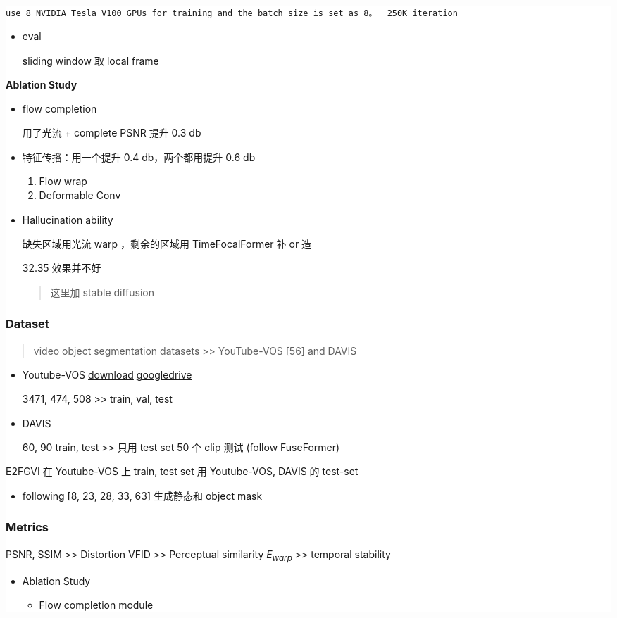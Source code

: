    use 8 NVIDIA Tesla V100 GPUs for training and the batch size is set as 8。  250K iteration

  

- eval

  sliding window 取 local frame



**Ablation Study**

- flow completion

  用了光流 + complete PSNR 提升 0.3 db

- 特征传播：用一个提升 0.4 db，两个都用提升 0.6 db

  1. Flow wrap
  2. Deformable Conv 

- Hallucination ability

  缺失区域用光流 warp ，剩余的区域用 TimeFocalFormer 补 or 造

  32.35 效果并不好

  > 这里加 stable diffusion

  



### Dataset

> video object segmentation datasets >> YouTube-VOS [56] and DAVIS
>
> 

- Youtube-VOS [download](https://competitions.codalab.org/competitions/19544#participate-get-data) [googledrive](https://drive.google.com/drive/folders/1bI5J1H3mxsIGo7Kp-pPZU8i6rnykOw7f)

   3471, 474, 508 >> train, val, test

- DAVIS

  60, 90 train, test >> 只用 test set 50 个 clip 测试 (follow FuseFormer)

E2FGVI 在 Youtube-VOS 上 train, test set 用 Youtube-VOS, DAVIS 的 test-set

- following [8, 23, 28, 33, 63] 生成静态和 object mask





### Metrics

PSNR, SSIM >> Distortion
VFID >> Perceptual similarity
$E_{warp}$ >> temporal stability

- Ablation Study

  - Flow completion module
